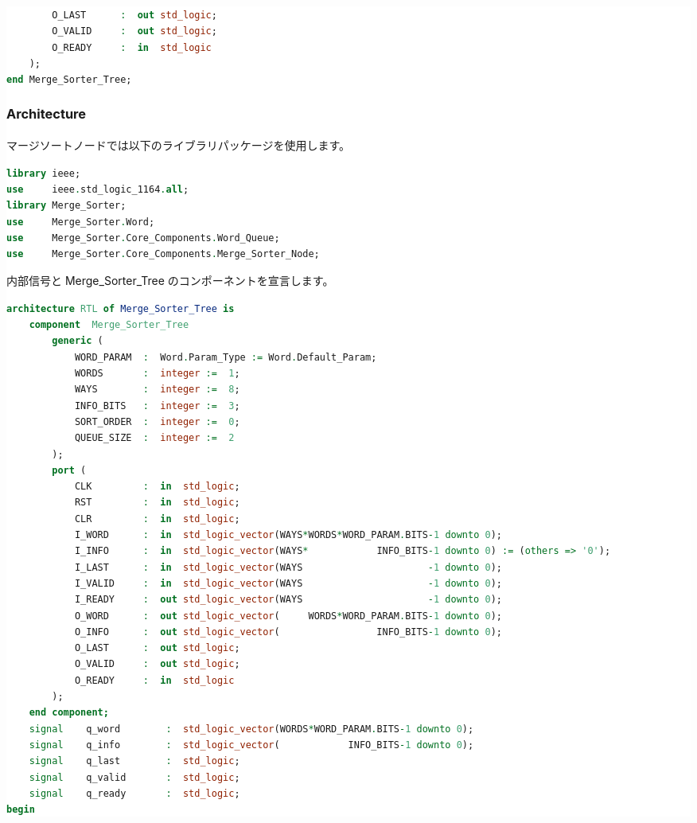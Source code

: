 ```VHDL:src/main/vhdl/core/merge_sorter_tree.vhd
        O_LAST      :  out std_logic;
        O_VALID     :  out std_logic;
        O_READY     :  in  std_logic
    );
end Merge_Sorter_Tree;

```





### Architecture


マージソートノードでは以下のライブラリパッケージを使用します。


```VHDL:src/main/vhdl/core/merge_sorter_tree.vhd
library ieee;
use     ieee.std_logic_1164.all;
library Merge_Sorter;
use     Merge_Sorter.Word;
use     Merge_Sorter.Core_Components.Word_Queue;
use     Merge_Sorter.Core_Components.Merge_Sorter_Node;

```




内部信号と Merge_Sorter_Tree のコンポーネントを宣言します。


```VHDL:src/main/vhdl/core/merge_sorter_tree.vhd
architecture RTL of Merge_Sorter_Tree is
    component  Merge_Sorter_Tree 
        generic (
            WORD_PARAM  :  Word.Param_Type := Word.Default_Param;
            WORDS       :  integer :=  1;
            WAYS        :  integer :=  8;
            INFO_BITS   :  integer :=  3;
            SORT_ORDER  :  integer :=  0;
            QUEUE_SIZE  :  integer :=  2
        );
        port (
            CLK         :  in  std_logic;
            RST         :  in  std_logic;
            CLR         :  in  std_logic;
            I_WORD      :  in  std_logic_vector(WAYS*WORDS*WORD_PARAM.BITS-1 downto 0);
            I_INFO      :  in  std_logic_vector(WAYS*            INFO_BITS-1 downto 0) := (others => '0');
            I_LAST      :  in  std_logic_vector(WAYS                      -1 downto 0);
            I_VALID     :  in  std_logic_vector(WAYS                      -1 downto 0);
            I_READY     :  out std_logic_vector(WAYS                      -1 downto 0);
            O_WORD      :  out std_logic_vector(     WORDS*WORD_PARAM.BITS-1 downto 0);
            O_INFO      :  out std_logic_vector(                 INFO_BITS-1 downto 0);
            O_LAST      :  out std_logic;
            O_VALID     :  out std_logic;
            O_READY     :  in  std_logic
        );
    end component;
    signal    q_word        :  std_logic_vector(WORDS*WORD_PARAM.BITS-1 downto 0);
    signal    q_info        :  std_logic_vector(            INFO_BITS-1 downto 0);
    signal    q_last        :  std_logic;
    signal    q_valid       :  std_logic;
    signal    q_ready       :  std_logic;
begin

```